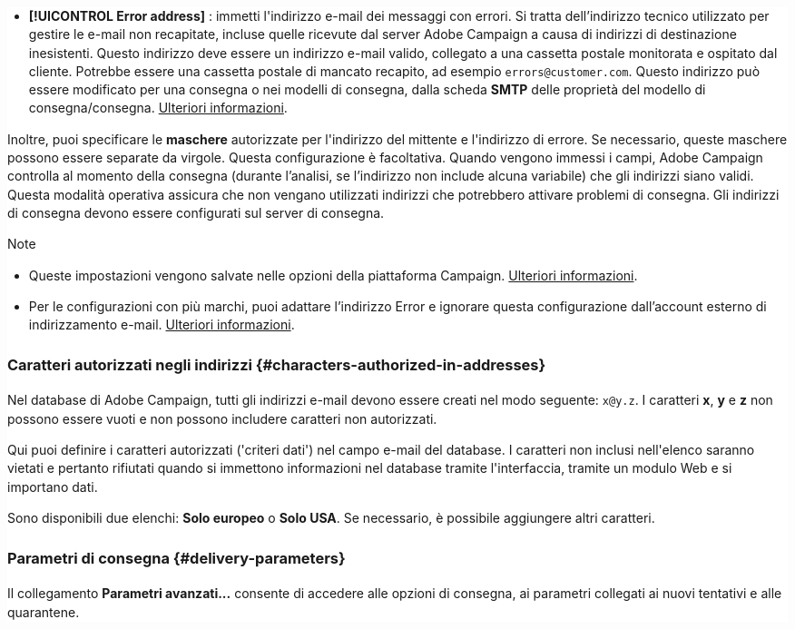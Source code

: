 * **[!UICONTROL Error address]** : immetti l&#39;indirizzo e-mail dei messaggi con errori. Si tratta dell’indirizzo tecnico utilizzato per gestire le e-mail non recapitate, incluse quelle ricevute dal server Adobe Campaign a causa di indirizzi di destinazione inesistenti. Questo indirizzo deve essere un indirizzo e-mail valido, collegato a una cassetta postale monitorata e ospitato dal cliente. Potrebbe essere una cassetta postale di mancato recapito, ad esempio `errors@customer.com`. Questo indirizzo può essere modificato per una consegna o nei modelli di consegna, dalla scheda **SMTP** delle proprietà del modello di consegna/consegna. [Ulteriori informazioni](../../delivery/using/email-parameters.md#managing-bounce-emails-managing-bounce-emails).


Inoltre, puoi specificare le **maschere** autorizzate per l&#39;indirizzo del mittente e l&#39;indirizzo di errore. Se necessario, queste maschere possono essere separate da virgole. Questa configurazione è facoltativa. Quando vengono immessi i campi, Adobe Campaign controlla al momento della consegna (durante l’analisi, se l’indirizzo non include alcuna variabile) che gli indirizzi siano validi. Questa modalità operativa assicura che non vengano utilizzati indirizzi che potrebbero attivare problemi di consegna. Gli indirizzi di consegna devono essere configurati sul server di consegna.

>[!NOTE]
>
>* Queste impostazioni vengono salvate nelle opzioni della piattaforma Campaign. [Ulteriori informazioni](../../installation/using/configuring-campaign-options.md).
> 
>* Per le configurazioni con più marchi, puoi adattare l’indirizzo Error e ignorare questa configurazione dall’account esterno di indirizzamento e-mail. [Ulteriori informazioni](../../installation/using/external-accounts.md#email-routing-external-account).
>


### Caratteri autorizzati negli indirizzi {#characters-authorized-in-addresses}



Nel database di Adobe Campaign, tutti gli indirizzi e-mail devono essere creati nel modo seguente: `x@y.z`. I caratteri **x**, **y** e **z** non possono essere vuoti e non possono includere caratteri non autorizzati.

Qui puoi definire i caratteri autorizzati (&#39;criteri dati&#39;) nel campo e-mail del database. I caratteri non inclusi nell&#39;elenco saranno vietati e pertanto rifiutati quando si immettono informazioni nel database tramite l&#39;interfaccia, tramite un modulo Web e si importano dati.

Sono disponibili due elenchi: **Solo europeo** o **Solo USA**. Se necessario, è possibile aggiungere altri caratteri.

### Parametri di consegna {#delivery-parameters}

Il collegamento **Parametri avanzati...** consente di accedere alle opzioni di consegna, ai parametri collegati ai nuovi tentativi e alle quarantene.

